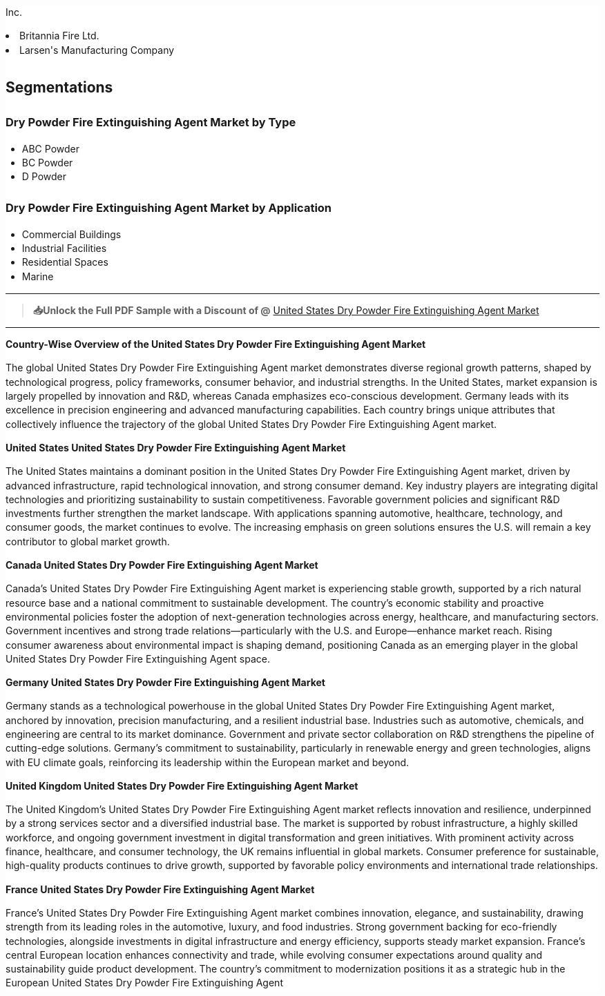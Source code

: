 Inc.</li><li> Britannia Fire Ltd.</li><li> Larsen's Manufacturing Company</li></ul></p><p><h2>Segmentations</h2><h3>Dry Powder Fire Extinguishing Agent Market by Type</h3><ul><li>ABC Powder</li><li> BC Powder</li><li> D Powder</li></ul><h3>Dry Powder Fire Extinguishing Agent Market by Application</h3><ul><li>Commercial Buildings</li><li> Industrial Facilities</li><li> Residential Spaces</li><li> Marine</li></ul></p><hr /><blockquote><p><strong>📥Unlock the Full PDF Sample with a Discount of @</strong> <a href="https://www.marketresearchintellect.com/ask-for-discount/?rid=955217&amp;utm_source=Github-April&amp;utm_medium=016">United States Dry Powder Fire Extinguishing Agent Market</a></p></blockquote><hr /><p class="" data-start="217" data-end="261"><strong data-start="217" data-end="261">Country-Wise Overview of the United States Dry Powder Fire Extinguishing Agent Market</strong></p><p class="" data-start="263" data-end="774">The global United States Dry Powder Fire Extinguishing Agent market demonstrates diverse regional growth patterns, shaped by technological progress, policy frameworks, consumer behavior, and industrial strengths. In the United States, market expansion is largely propelled by innovation and R&amp;D, whereas Canada emphasizes eco-conscious development. Germany leads with its excellence in precision engineering and advanced manufacturing capabilities. Each country brings unique attributes that collectively influence the trajectory of the global United States Dry Powder Fire Extinguishing Agent market.</p><p class="" data-start="776" data-end="1421"><strong data-start="776" data-end="805">United States United States Dry Powder Fire Extinguishing Agent Market</strong></p><p class="" data-start="776" data-end="1421">The United States maintains a dominant position in the United States Dry Powder Fire Extinguishing Agent market, driven by advanced infrastructure, rapid technological innovation, and strong consumer demand. Key industry players are integrating digital technologies and prioritizing sustainability to sustain competitiveness. Favorable government policies and significant R&amp;D investments further strengthen the market landscape. With applications spanning automotive, healthcare, technology, and consumer goods, the market continues to evolve. The increasing emphasis on green solutions ensures the U.S. will remain a key contributor to global market growth.</p><p class="" data-start="1423" data-end="2019"><strong data-start="1423" data-end="1445">Canada United States Dry Powder Fire Extinguishing Agent Market</strong></p><p class="" data-start="1423" data-end="2019">Canada&rsquo;s United States Dry Powder Fire Extinguishing Agent market is experiencing stable growth, supported by a rich natural resource base and a national commitment to sustainable development. The country&rsquo;s economic stability and proactive environmental policies foster the adoption of next-generation technologies across energy, healthcare, and manufacturing sectors. Government incentives and strong trade relations&mdash;particularly with the U.S. and Europe&mdash;enhance market reach. Rising consumer awareness about environmental impact is shaping demand, positioning Canada as an emerging player in the global United States Dry Powder Fire Extinguishing Agent space.</p><p class="" data-start="2021" data-end="2591"><strong data-start="2021" data-end="2044">Germany United States Dry Powder Fire Extinguishing Agent Market</strong></p><p class="" data-start="2021" data-end="2591">Germany stands as a technological powerhouse in the global United States Dry Powder Fire Extinguishing Agent market, anchored by innovation, precision manufacturing, and a resilient industrial base. Industries such as automotive, chemicals, and engineering are central to its market dominance. Government and private sector collaboration on R&amp;D strengthens the pipeline of cutting-edge solutions. Germany&rsquo;s commitment to sustainability, particularly in renewable energy and green technologies, aligns with EU climate goals, reinforcing its leadership within the European market and beyond.</p><p class="" data-start="2593" data-end="3221"><strong data-start="2593" data-end="2623">United Kingdom United States Dry Powder Fire Extinguishing Agent Market</strong></p><p class="" data-start="2593" data-end="3221">The United Kingdom&rsquo;s United States Dry Powder Fire Extinguishing Agent market reflects innovation and resilience, underpinned by a strong services sector and a diversified industrial base. The market is supported by robust infrastructure, a highly skilled workforce, and ongoing government investment in digital transformation and green initiatives. With prominent activity across finance, healthcare, and consumer technology, the UK remains influential in global markets. Consumer preference for sustainable, high-quality products continues to drive growth, supported by favorable policy environments and international trade relationships.</p><p class="" data-start="3223" data-end="3838"><strong data-start="3223" data-end="3245">France United States Dry Powder Fire Extinguishing Agent Market</strong></p><p class="" data-start="3223" data-end="3838">France&rsquo;s United States Dry Powder Fire Extinguishing Agent market combines innovation, elegance, and sustainability, drawing strength from its leading roles in the automotive, luxury, and food industries. Strong government backing for eco-friendly technologies, alongside investments in digital infrastructure and energy efficiency, supports steady market expansion. France&rsquo;s central European location enhances connectivity and trade, while evolving consumer expectations around quality and sustainability guide product development. The country&rsquo;s commitment to modernization positions it as a strategic hub in the European United States Dry Powder Fire Extinguishing Agent